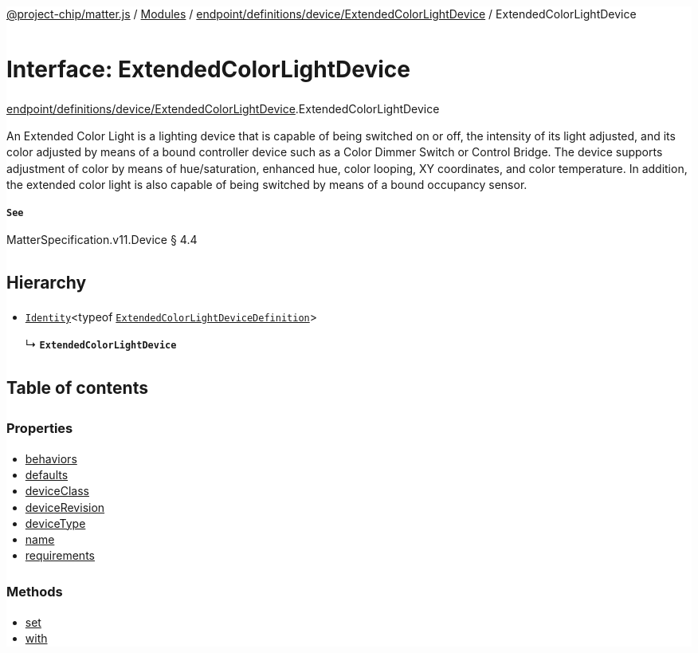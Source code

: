 [@project-chip/matter.js](../README.md) / [Modules](../modules.md) / [endpoint/definitions/device/ExtendedColorLightDevice](../modules/endpoint_definitions_device_ExtendedColorLightDevice.md) / ExtendedColorLightDevice

# Interface: ExtendedColorLightDevice

[endpoint/definitions/device/ExtendedColorLightDevice](../modules/endpoint_definitions_device_ExtendedColorLightDevice.md).ExtendedColorLightDevice

An Extended Color Light is a lighting device that is capable of being switched on or off, the intensity of its light
adjusted, and its color adjusted by means of a bound controller device such as a Color Dimmer Switch or Control
Bridge. The device supports adjustment of color by means of hue/saturation, enhanced hue, color looping, XY
coordinates, and color temperature. In addition, the extended color light is also capable of being switched by means
of a bound occupancy sensor.

**`See`**

MatterSpecification.v11.Device § 4.4

## Hierarchy

- [`Identity`](../modules/util_export.md#identity)\<typeof [`ExtendedColorLightDeviceDefinition`](../modules/endpoint_definitions_device_ExtendedColorLightDevice.md#extendedcolorlightdevicedefinition)\>

  ↳ **`ExtendedColorLightDevice`**

## Table of contents

### Properties

- [behaviors](endpoint_definitions_device_ExtendedColorLightDevice.ExtendedColorLightDevice.md#behaviors)
- [defaults](endpoint_definitions_device_ExtendedColorLightDevice.ExtendedColorLightDevice.md#defaults)
- [deviceClass](endpoint_definitions_device_ExtendedColorLightDevice.ExtendedColorLightDevice.md#deviceclass)
- [deviceRevision](endpoint_definitions_device_ExtendedColorLightDevice.ExtendedColorLightDevice.md#devicerevision)
- [deviceType](endpoint_definitions_device_ExtendedColorLightDevice.ExtendedColorLightDevice.md#devicetype)
- [name](endpoint_definitions_device_ExtendedColorLightDevice.ExtendedColorLightDevice.md#name)
- [requirements](endpoint_definitions_device_ExtendedColorLightDevice.ExtendedColorLightDevice.md#requirements)

### Methods

- [set](endpoint_definitions_device_ExtendedColorLightDevice.ExtendedColorLightDevice.md#set)
- [with](endpoint_definitions_device_ExtendedColorLightDevice.ExtendedColorLightDevice.md#with)
